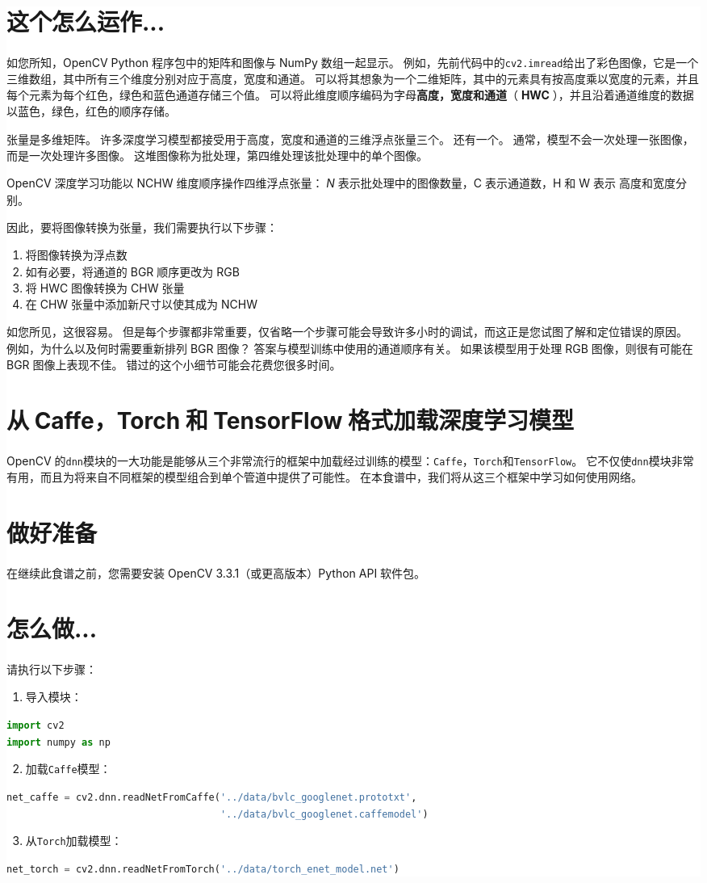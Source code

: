 # 这个怎么运作...

如您所知，OpenCV Python 程序包中的矩阵和图像与 NumPy 数组一起显示。 例如，先前代码中的`cv2.imread`给出了彩色图像，它是一个三维数组，其中所有三个维度分别对应于高度，宽度和通道。 可以将其想象为一个二维矩阵，其中的元素具有按高度乘以宽度的元素，并且每个元素为每个红色，绿色和蓝色通道存储三个值。 可以将此维度顺序编码为字母**高度，宽度和通道**（ **HWC** ），并且沿着通道维度的数据以蓝色，绿色，红色的顺序存储。

张量是多维矩阵。 许多深度学习模型都接受用于高度，宽度和通道的三维浮点张量三个。 还有一个。 通常，模型不会一次处理一张图像，而是一次处理许多图像。 这堆图像称为批处理，第四维处理该批处理中的单个图像。

OpenCV 深度学习功能以 NCHW 维度顺序操作四维浮点张量： *N* 表示批处理中的图像数量，C 表示通道数，H 和 W 表示 高度和宽度分别。

因此，要将图像转换为张量，我们需要执行以下步骤：

1.  将图像转换为浮点数
2.  如有必要，将通道的 BGR 顺序更改为 RGB
3.  将 HWC 图像转换为 CHW 张量
4.  在 CHW 张量中添加新尺寸以使其成为 NCHW

如您所见，这很容易。 但是每个步骤都非常重要，仅省略一个步骤可能会导致许多小时的调试，而这正是您试图了解和定位错误的原因。 例如，为什么以及何时需要重新排列 BGR 图像？ 答案与模型训练中使用的通道顺序有关。 如果该模型用于处理 RGB 图像，则很有可能在 BGR 图像上表现不佳。 错过的这个小细节可能会花费您很多时间。

# 从 Caffe，Torch 和 TensorFlow 格式加载深度学习模型

OpenCV 的`dnn`模块的一大功能是能够从三个非常流行的框架中加载经过训练的模型：`Caffe`，`Torch`和`TensorFlow`。 它不仅使`dnn`模块非常有用，而且为将来自不同框架的模型组合到单个管道中提供了可能性。 在本食谱中，我们将从这三个框架中学习如何使用网络。

# 做好准备

在继续此食谱之前，您需要安装 OpenCV 3.3.1（或更高版本）Python API 软件包。

# 怎么做...

请执行以下步骤：

1.  导入模块：

```py
import cv2
import numpy as np
```

2.  加载`Caffe`模型：

```py
net_caffe = cv2.dnn.readNetFromCaffe('../data/bvlc_googlenet.prototxt', 
                                     '../data/bvlc_googlenet.caffemodel')
```

3.  从`Torch`加载模型：

```py
net_torch = cv2.dnn.readNetFromTorch('../data/torch_enet_model.net')
```
